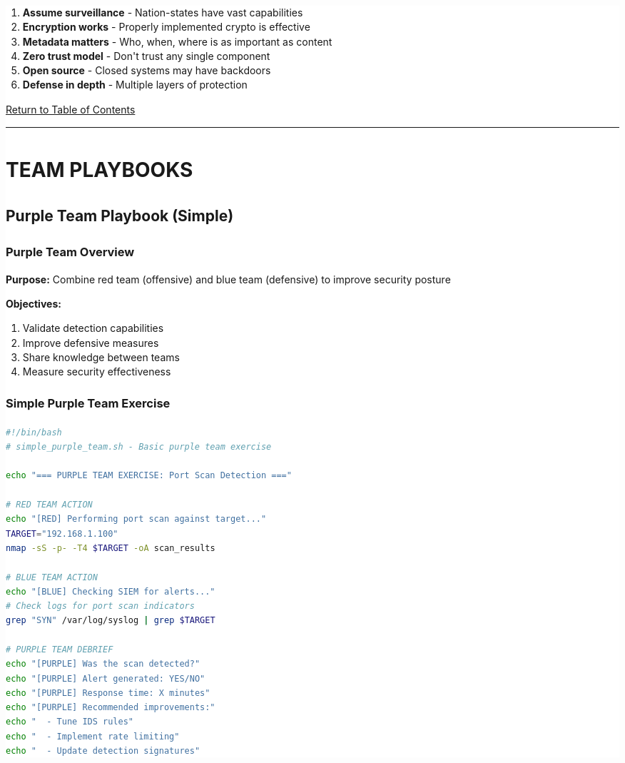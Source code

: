 1. **Assume surveillance** - Nation-states have vast capabilities
2. **Encryption works** - Properly implemented crypto is effective
3. **Metadata matters** - Who, when, where is as important as content
4. **Zero trust model** - Don't trust any single component
5. **Open source** - Closed systems may have backdoors
6. **Defense in depth** - Multiple layers of protection

[Return to Table of Contents](#table-of-contents---enhanced-edition)

---

# TEAM PLAYBOOKS

## Purple Team Playbook (Simple)

### Purple Team Overview

**Purpose:** Combine red team (offensive) and blue team (defensive) to improve security posture

**Objectives:**
1. Validate detection capabilities
2. Improve defensive measures
3. Share knowledge between teams
4. Measure security effectiveness

### Simple Purple Team Exercise

```bash
#!/bin/bash
# simple_purple_team.sh - Basic purple team exercise

echo "=== PURPLE TEAM EXERCISE: Port Scan Detection ==="

# RED TEAM ACTION
echo "[RED] Performing port scan against target..."
TARGET="192.168.1.100"
nmap -sS -p- -T4 $TARGET -oA scan_results

# BLUE TEAM ACTION
echo "[BLUE] Checking SIEM for alerts..."
# Check logs for port scan indicators
grep "SYN" /var/log/syslog | grep $TARGET

# PURPLE TEAM DEBRIEF
echo "[PURPLE] Was the scan detected?"
echo "[PURPLE] Alert generated: YES/NO"
echo "[PURPLE] Response time: X minutes"
echo "[PURPLE] Recommended improvements:"
echo "  - Tune IDS rules"
echo "  - Implement rate limiting"
echo "  - Update detection signatures"
```

